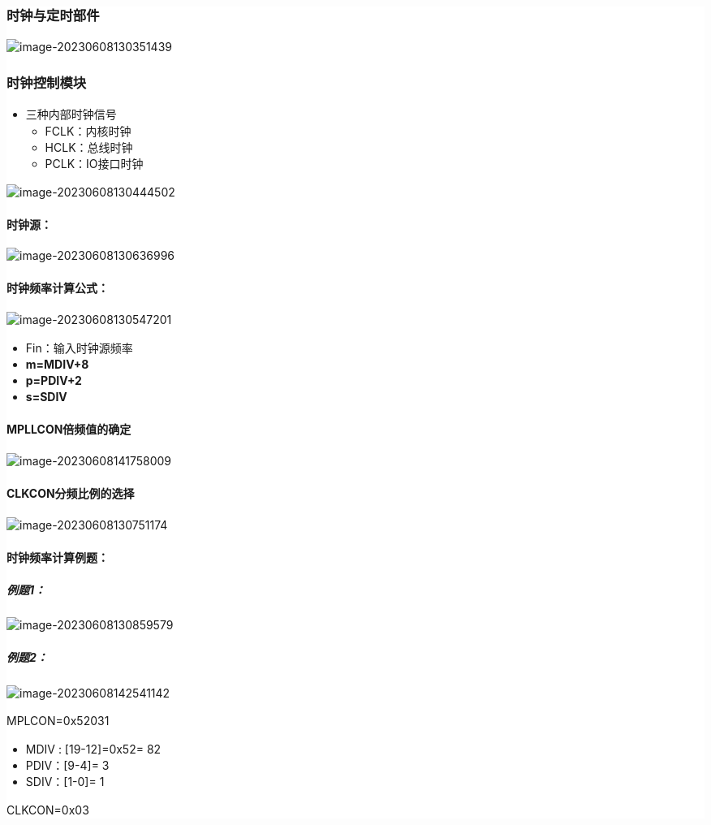 ### 时钟与定时部件

![image-20230608130351439](https://techla-img.oss-cn-hangzhou.aliyuncs.com/CODE/WEB/image-20230608130351439.png)

### 时钟控制模块

- 三种内部时钟信号
  - FCLK：内核时钟
  - HCLK：总线时钟
  - PCLK：IO接口时钟

![image-20230608130444502](https://techla-img.oss-cn-hangzhou.aliyuncs.com/CODE/WEB/image-20230608130444502.png)

#### 时钟源：

![image-20230608130636996](https://techla-img.oss-cn-hangzhou.aliyuncs.com/CODE/WEB/image-20230608130636996.png)

#### 时钟频率计算公式：

![image-20230608130547201](https://techla-img.oss-cn-hangzhou.aliyuncs.com/CODE/WEB/image-20230608130547201.png)

- Fin：输入时钟源频率
- **m=MDIV+8**
- **p=PDIV+2**
- **s=SDIV**

#### MPLLCON倍频值的确定

![image-20230608141758009](https://techla-img.oss-cn-hangzhou.aliyuncs.com/CODE/WEB/image-20230608141758009.png)

#### CLKCON分频比例的选择

![image-20230608130751174](https://techla-img.oss-cn-hangzhou.aliyuncs.com/CODE/WEB/image-20230608130751174.png)

#### 时钟频率计算例题：

##### 例题1：

![image-20230608130859579](https://techla-img.oss-cn-hangzhou.aliyuncs.com/CODE/WEB/image-20230608130859579.png)

##### 例题2：

![image-20230608142541142](https://techla-img.oss-cn-hangzhou.aliyuncs.com/CODE/WEB/image-20230608142541142.png)

MPLCON=0x52031

- MDIV : [19-12]=0x52= 82
- PDIV：[9-4]= 3
- SDIV：[1-0]= 1

CLKCON=0x03
